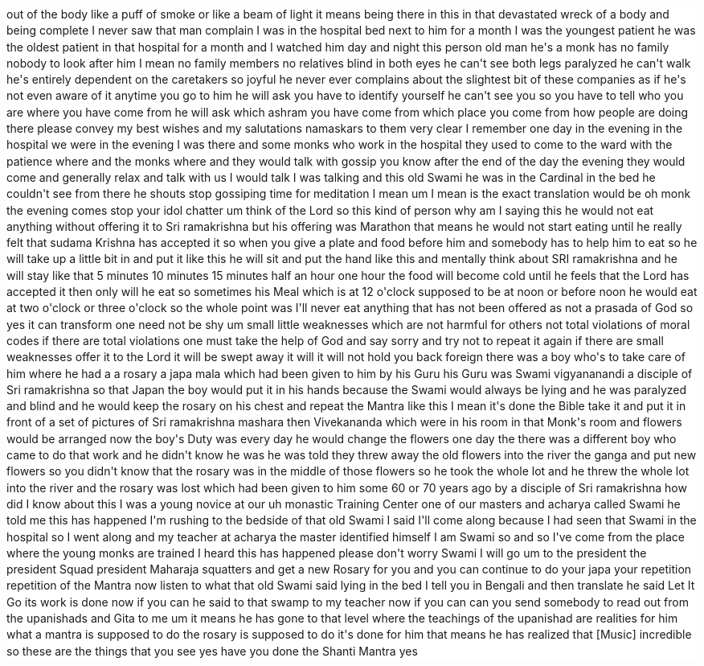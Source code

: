 out of the body like a puff of smoke or like a beam of light it means being there in this in that devastated wreck of a body and being complete I never saw that man complain I was in the hospital bed next to him for a month I was the youngest patient he was the oldest patient in that hospital for a month and I watched him day and night this person old man he's a monk has no family nobody to look after him I mean no family members no relatives blind in both eyes he can't see both legs paralyzed he can't walk he's entirely dependent on the caretakers so joyful he never ever complains about the slightest bit of these companies as if he's not even aware of it anytime you go to him he will ask you have to identify yourself he can't see you so you have to tell who you are where you have come from he will ask which ashram you have come from which place you come from how people are doing there please convey my best wishes and my salutations namaskars to them very clear I remember one day in the evening in the hospital we were in the evening I was there and some monks who work in the hospital they used to come to the ward with the patience where and the monks where and they would talk with gossip you know after the end of the day the evening they would come and generally relax and talk with us I would talk I was talking and this old Swami he was in the Cardinal in the bed he couldn't see from there he shouts stop gossiping time for meditation I mean um I mean is the exact translation would be oh monk the evening comes stop your idol chatter um think of the Lord so this kind of person why am I saying this he would not eat anything without offering it to Sri ramakrishna but his offering was Marathon that means he would not start eating until he really felt that sudama Krishna has accepted it so when you give a plate and food before him and somebody has to help him to eat so he will take up a little bit in and put it like this he will sit and put the hand like this and mentally think about SRI ramakrishna and he will stay like that 5 minutes 10 minutes 15 minutes half an hour one hour the food will become cold until he feels that the Lord has accepted it then only will he eat so sometimes his Meal which is at 12 o'clock supposed to be at noon or before noon he would eat at two o'clock or three o'clock so the whole point was I'll never eat anything that has not been offered as not a prasada of God so yes it can transform one need not be shy um small little weaknesses which are not harmful for others not total violations of moral codes if there are total violations one must take the help of God and say sorry and try not to repeat it again if there are small weaknesses offer it to the Lord it will be swept away it will it will not hold you back foreign there was a boy who's to take care of him where he had a a rosary a japa mala which had been given to him by his Guru his Guru was Swami vigyananandi a disciple of Sri ramakrishna so that Japan the boy would put it in his hands because the Swami would always be lying and he was paralyzed and blind and he would keep the rosary on his chest and repeat the Mantra like this I mean it's done the Bible take it and put it in front of a set of pictures of Sri ramakrishna mashara then Vivekananda which were in his room in that Monk's room and flowers would be arranged now the boy's Duty was every day he would change the flowers one day the there was a different boy who came to do that work and he didn't know he was he was told they threw away the old flowers into the river the ganga and put new flowers so you didn't know that the rosary was in the middle of those flowers so he took the whole lot and he threw the whole lot into the river and the rosary was lost which had been given to him some 60 or 70 years ago by a disciple of Sri ramakrishna how did I know about this I was a young novice at our uh monastic Training Center one of our masters and acharya called Swami he told me this has happened I'm rushing to the bedside of that old Swami I said I'll come along because I had seen that Swami in the hospital so I went along and my teacher at acharya the master identified himself I am Swami so and so I've come from the place where the young monks are trained I heard this has happened please don't worry Swami I will go um to the president the president Squad president Maharaja squatters and get a new Rosary for you and you can continue to do your japa your repetition repetition of the Mantra now listen to what that old Swami said lying in the bed I tell you in Bengali and then translate he said Let It Go its work is done now if you can he said to that swamp to my teacher now if you can can you send somebody to read out from the upanishads and Gita to me um it means he has gone to that level where the teachings of the upanishad are realities for him what a mantra is supposed to do the rosary is supposed to do it's done for him that means he has realized that [Music] incredible so these are the things that you see yes have you done the Shanti Mantra yes